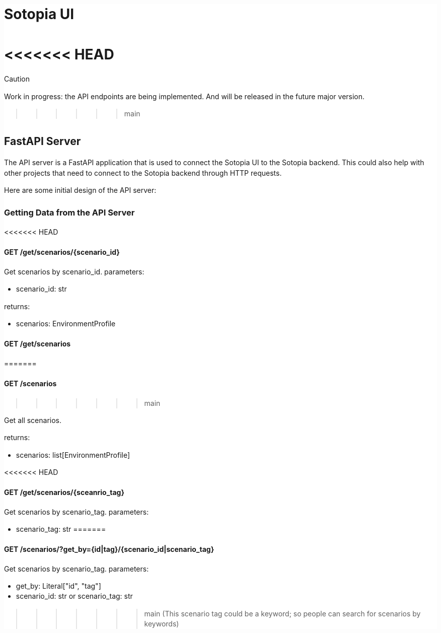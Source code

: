# Sotopia UI
<<<<<<< HEAD
=======
> [!CAUTION]
> Work in progress: the API endpoints are being implemented. And will be released in the future major version.
>>>>>>> main

## FastAPI Server

The API server is a FastAPI application that is used to connect the Sotopia UI to the Sotopia backend.
This could also help with other projects that need to connect to the Sotopia backend through HTTP requests.

Here are some initial design of the API server:

### Getting Data from the API Server

<<<<<<< HEAD
#### GET /get/scenarios/{scenario_id}

Get scenarios by scenario_id.
parameters:
- scenario_id: str

returns:
- scenarios: EnvironmentProfile


#### GET /get/scenarios
=======
#### GET /scenarios
>>>>>>> main

Get all scenarios.

returns:
- scenarios: list[EnvironmentProfile]

<<<<<<< HEAD
#### GET /get/scenarios/{sceanrio_tag}

Get scenarios by scenario_tag.
parameters:
- scenario_tag: str
=======
#### GET /scenarios/?get_by={id|tag}/{scenario_id|scenario_tag}

Get scenarios by scenario_tag.
parameters:
- get_by: Literal["id", "tag"]
- scenario_id: str or scenario_tag: str
>>>>>>> main
(This scenario tag could be a keyword; so people can search for scenarios by keywords)
